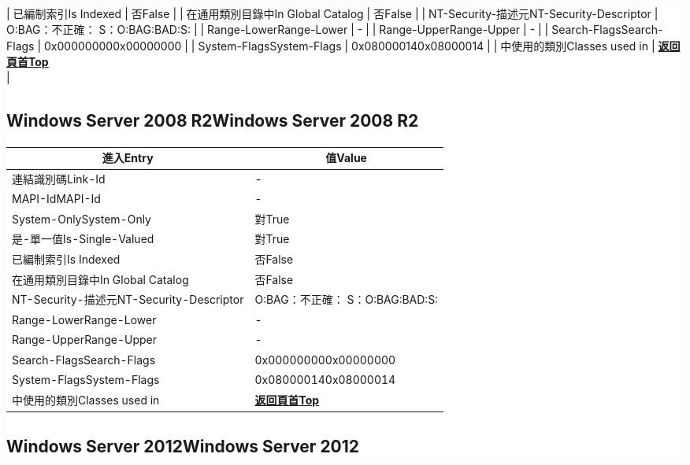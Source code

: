 | <span data-ttu-id="cdcf6-236">已編制索引</span><span class="sxs-lookup"><span data-stu-id="cdcf6-236">Is Indexed</span></span>             | <span data-ttu-id="cdcf6-237">否</span><span class="sxs-lookup"><span data-stu-id="cdcf6-237">False</span></span>                           |
| <span data-ttu-id="cdcf6-238">在通用類別目錄中</span><span class="sxs-lookup"><span data-stu-id="cdcf6-238">In Global Catalog</span></span>      | <span data-ttu-id="cdcf6-239">否</span><span class="sxs-lookup"><span data-stu-id="cdcf6-239">False</span></span>                           |
| <span data-ttu-id="cdcf6-240">NT-Security-描述元</span><span class="sxs-lookup"><span data-stu-id="cdcf6-240">NT-Security-Descriptor</span></span> | <span data-ttu-id="cdcf6-241">O:BAG：不正確： S：</span><span class="sxs-lookup"><span data-stu-id="cdcf6-241">O:BAG:BAD:S:</span></span>                    |
| <span data-ttu-id="cdcf6-242">Range-Lower</span><span class="sxs-lookup"><span data-stu-id="cdcf6-242">Range-Lower</span></span>            | \-                              |
| <span data-ttu-id="cdcf6-243">Range-Upper</span><span class="sxs-lookup"><span data-stu-id="cdcf6-243">Range-Upper</span></span>            | \-                              |
| <span data-ttu-id="cdcf6-244">Search-Flags</span><span class="sxs-lookup"><span data-stu-id="cdcf6-244">Search-Flags</span></span>           | <span data-ttu-id="cdcf6-245">0x00000000</span><span class="sxs-lookup"><span data-stu-id="cdcf6-245">0x00000000</span></span>                      |
| <span data-ttu-id="cdcf6-246">System-Flags</span><span class="sxs-lookup"><span data-stu-id="cdcf6-246">System-Flags</span></span>           | <span data-ttu-id="cdcf6-247">0x08000014</span><span class="sxs-lookup"><span data-stu-id="cdcf6-247">0x08000014</span></span>                      |
| <span data-ttu-id="cdcf6-248">中使用的類別</span><span class="sxs-lookup"><span data-stu-id="cdcf6-248">Classes used in</span></span>        | [<span data-ttu-id="cdcf6-249">**返回頁首**</span><span class="sxs-lookup"><span data-stu-id="cdcf6-249">**Top**</span></span>](c-top.md)<br/> |



## <a name="windows-server-2008-r2"></a><span data-ttu-id="cdcf6-250">Windows Server 2008 R2</span><span class="sxs-lookup"><span data-stu-id="cdcf6-250">Windows Server 2008 R2</span></span>



| <span data-ttu-id="cdcf6-251">進入</span><span class="sxs-lookup"><span data-stu-id="cdcf6-251">Entry</span></span> | <span data-ttu-id="cdcf6-252">值</span><span class="sxs-lookup"><span data-stu-id="cdcf6-252">Value</span></span> |
|------------------------|---------------------------------|
| <span data-ttu-id="cdcf6-253">連結識別碼</span><span class="sxs-lookup"><span data-stu-id="cdcf6-253">Link-Id</span></span>                | \-                              |
| <span data-ttu-id="cdcf6-254">MAPI-Id</span><span class="sxs-lookup"><span data-stu-id="cdcf6-254">MAPI-Id</span></span>                | \-                              |
| <span data-ttu-id="cdcf6-255">System-Only</span><span class="sxs-lookup"><span data-stu-id="cdcf6-255">System-Only</span></span>            | <span data-ttu-id="cdcf6-256">對</span><span class="sxs-lookup"><span data-stu-id="cdcf6-256">True</span></span>                            |
| <span data-ttu-id="cdcf6-257">是-單一值</span><span class="sxs-lookup"><span data-stu-id="cdcf6-257">Is-Single-Valued</span></span>       | <span data-ttu-id="cdcf6-258">對</span><span class="sxs-lookup"><span data-stu-id="cdcf6-258">True</span></span>                            |
| <span data-ttu-id="cdcf6-259">已編制索引</span><span class="sxs-lookup"><span data-stu-id="cdcf6-259">Is Indexed</span></span>             | <span data-ttu-id="cdcf6-260">否</span><span class="sxs-lookup"><span data-stu-id="cdcf6-260">False</span></span>                           |
| <span data-ttu-id="cdcf6-261">在通用類別目錄中</span><span class="sxs-lookup"><span data-stu-id="cdcf6-261">In Global Catalog</span></span>      | <span data-ttu-id="cdcf6-262">否</span><span class="sxs-lookup"><span data-stu-id="cdcf6-262">False</span></span>                           |
| <span data-ttu-id="cdcf6-263">NT-Security-描述元</span><span class="sxs-lookup"><span data-stu-id="cdcf6-263">NT-Security-Descriptor</span></span> | <span data-ttu-id="cdcf6-264">O:BAG：不正確： S：</span><span class="sxs-lookup"><span data-stu-id="cdcf6-264">O:BAG:BAD:S:</span></span>                    |
| <span data-ttu-id="cdcf6-265">Range-Lower</span><span class="sxs-lookup"><span data-stu-id="cdcf6-265">Range-Lower</span></span>            | \-                              |
| <span data-ttu-id="cdcf6-266">Range-Upper</span><span class="sxs-lookup"><span data-stu-id="cdcf6-266">Range-Upper</span></span>            | \-                              |
| <span data-ttu-id="cdcf6-267">Search-Flags</span><span class="sxs-lookup"><span data-stu-id="cdcf6-267">Search-Flags</span></span>           | <span data-ttu-id="cdcf6-268">0x00000000</span><span class="sxs-lookup"><span data-stu-id="cdcf6-268">0x00000000</span></span>                      |
| <span data-ttu-id="cdcf6-269">System-Flags</span><span class="sxs-lookup"><span data-stu-id="cdcf6-269">System-Flags</span></span>           | <span data-ttu-id="cdcf6-270">0x08000014</span><span class="sxs-lookup"><span data-stu-id="cdcf6-270">0x08000014</span></span>                      |
| <span data-ttu-id="cdcf6-271">中使用的類別</span><span class="sxs-lookup"><span data-stu-id="cdcf6-271">Classes used in</span></span>        | [<span data-ttu-id="cdcf6-272">**返回頁首**</span><span class="sxs-lookup"><span data-stu-id="cdcf6-272">**Top**</span></span>](c-top.md)<br/> |



## <a name="windows-server-2012"></a><span data-ttu-id="cdcf6-273">Windows Server 2012</span><span class="sxs-lookup"><span data-stu-id="cdcf6-273">Windows Server 2012</span></span>
